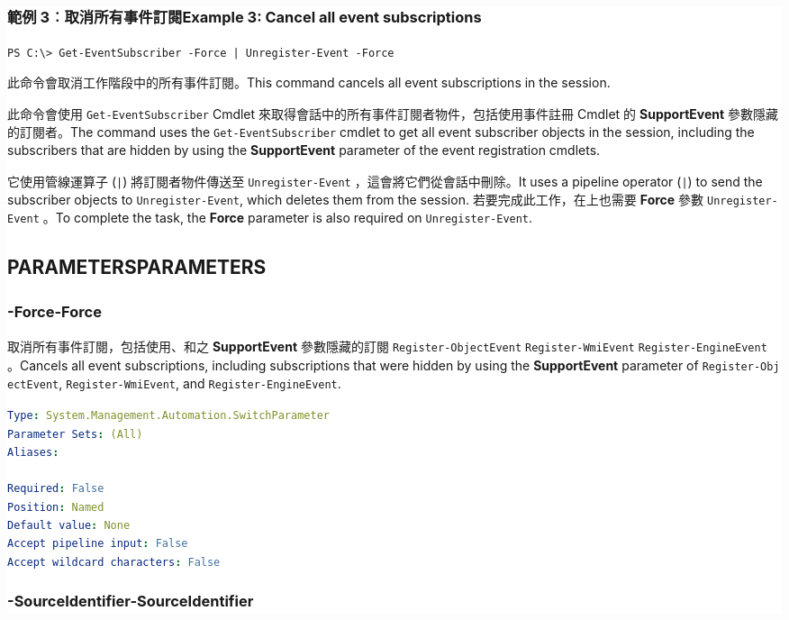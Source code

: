 ### <span data-ttu-id="b81dc-123">範例 3︰取消所有事件訂閱</span><span class="sxs-lookup"><span data-stu-id="b81dc-123">Example 3: Cancel all event subscriptions</span></span>

```
PS C:\> Get-EventSubscriber -Force | Unregister-Event -Force
```

<span data-ttu-id="b81dc-124">此命令會取消工作階段中的所有事件訂閱。</span><span class="sxs-lookup"><span data-stu-id="b81dc-124">This command cancels all event subscriptions in the session.</span></span>

<span data-ttu-id="b81dc-125">此命令會使用 `Get-EventSubscriber` Cmdlet 來取得會話中的所有事件訂閱者物件，包括使用事件註冊 Cmdlet 的 **SupportEvent** 參數隱藏的訂閱者。</span><span class="sxs-lookup"><span data-stu-id="b81dc-125">The command uses the `Get-EventSubscriber` cmdlet to get all event subscriber objects in the session, including the subscribers that are hidden by using the **SupportEvent** parameter of the event registration cmdlets.</span></span>

<span data-ttu-id="b81dc-126">它使用管線運算子 (`|`) 將訂閱者物件傳送至 `Unregister-Event` ，這會將它們從會話中刪除。</span><span class="sxs-lookup"><span data-stu-id="b81dc-126">It uses a pipeline operator (`|`) to send the subscriber objects to `Unregister-Event`, which deletes them from the session.</span></span> <span data-ttu-id="b81dc-127">若要完成此工作，在上也需要 **Force** 參數 `Unregister-Event` 。</span><span class="sxs-lookup"><span data-stu-id="b81dc-127">To complete the task, the **Force** parameter is also required on `Unregister-Event`.</span></span>

## <span data-ttu-id="b81dc-128">PARAMETERS</span><span class="sxs-lookup"><span data-stu-id="b81dc-128">PARAMETERS</span></span>

### <span data-ttu-id="b81dc-129">-Force</span><span class="sxs-lookup"><span data-stu-id="b81dc-129">-Force</span></span>

<span data-ttu-id="b81dc-130">取消所有事件訂閱，包括使用、和之 **SupportEvent** 參數隱藏的訂閱 `Register-ObjectEvent` `Register-WmiEvent` `Register-EngineEvent` 。</span><span class="sxs-lookup"><span data-stu-id="b81dc-130">Cancels all event subscriptions, including subscriptions that were hidden by using the **SupportEvent** parameter of `Register-ObjectEvent`, `Register-WmiEvent`, and `Register-EngineEvent`.</span></span>

```yaml
Type: System.Management.Automation.SwitchParameter
Parameter Sets: (All)
Aliases:

Required: False
Position: Named
Default value: None
Accept pipeline input: False
Accept wildcard characters: False
```

### <span data-ttu-id="b81dc-131">-SourceIdentifier</span><span class="sxs-lookup"><span data-stu-id="b81dc-131">-SourceIdentifier</span></span>
